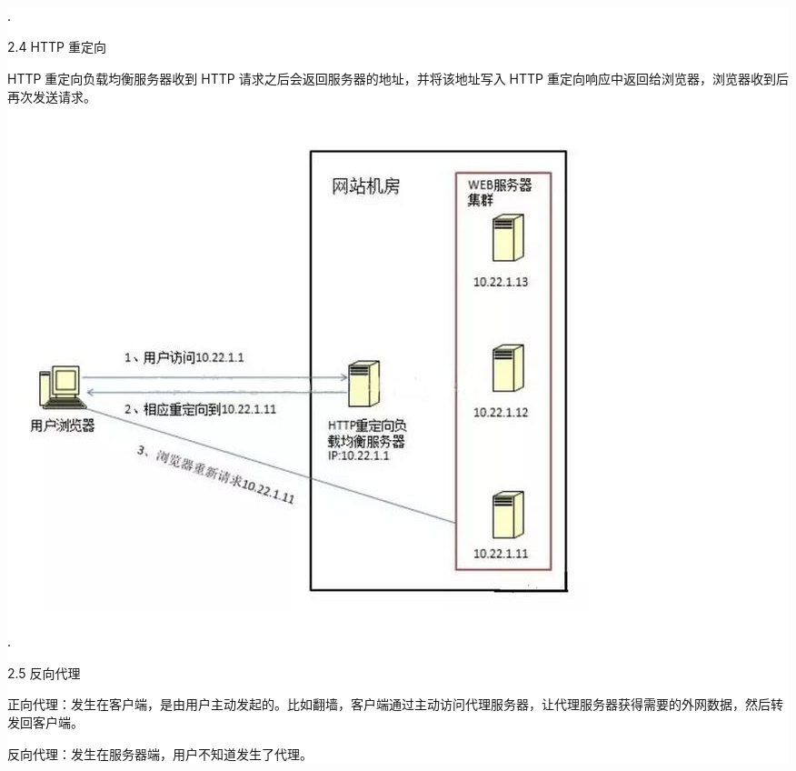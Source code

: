 .

2.4 HTTP 重定向

HTTP 重定向负载均衡服务器收到 HTTP 请求之后会返回服务器的地址，并将该地址写入 HTTP 重定向响应中返回给浏览器，浏览器收到后再次发送请求。

![img](assets/u=725152845,2914407119&fm=173&app=25&f=JPEG.jpeg)

.

2.5 反向代理

正向代理：发生在客户端，是由用户主动发起的。比如翻墙，客户端通过主动访问代理服务器，让代理服务器获得需要的外网数据，然后转发回客户端。

反向代理：发生在服务器端，用户不知道发生了代理。

